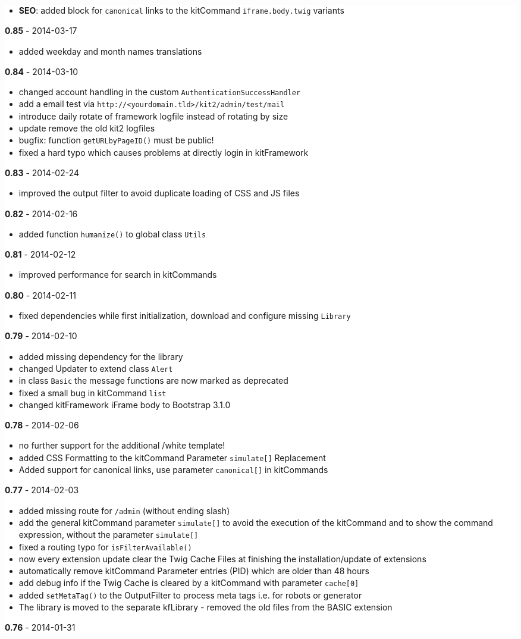 * **SEO**: added block for `canonical` links to the kitCommand `iframe.body.twig` variants

**0.85** - 2014-03-17

* added weekday and month names translations

**0.84** - 2014-03-10

* changed account handling in the custom `AuthenticationSuccessHandler`
* add a email test via `http://<yourdomain.tld>/kit2/admin/test/mail`
* introduce daily rotate of framework logfile instead of rotating by size
* update remove the old kit2 logfiles
* bugfix: function `getURLbyPageID()` must be public!
* fixed a hard typo which causes problems at directly login in kitFramework

**0.83** - 2014-02-24

* improved the output filter to avoid duplicate loading of CSS and JS files

**0.82** - 2014-02-16

* added function `humanize()` to global class `Utils`

**0.81** - 2014-02-12

* improved performance for search in kitCommands

**0.80** - 2014-02-11

* fixed dependencies while first initialization, download and configure missing `Library`

**0.79** - 2014-02-10

* added missing dependency for the library
* changed Updater to extend class `Alert` 
* in class `Basic` the message functions are now marked as deprecated
* fixed a small bug in kitCommand `list`
* changed kitFramework iFrame body to Bootstrap 3.1.0

**0.78** - 2014-02-06

* no further support for the additional /white template!
* added CSS Formatting to the kitCommand Parameter `simulate[]` Replacement
* Added support for canonical links, use parameter `canonical[]` in kitCommands

**0.77** - 2014-02-03

* added missing route for `/admin` (without ending slash)
* add the general kitCommand parameter `simulate[]` to avoid the execution of the kitCommand and to show the command expression, without the parameter `simulate[]`
* fixed a routing typo for `isFilterAvailable()`
* now every extension update clear the Twig Cache Files at finishing the installation/update of extensions
* automatically remove kitCommand Parameter entries (PID) which are older than 48 hours
* add debug info if the Twig Cache is cleared by a kitCommand with parameter `cache[0]`
* added `setMetaTag()` to the OutputFilter to process meta tags i.e. for robots or generator
* The library is moved to the separate kfLibrary - removed the old files from the BASIC extension

**0.76** - 2014-01-31
